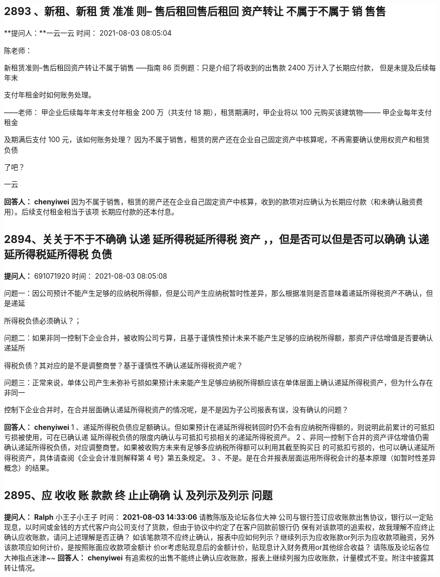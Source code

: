 ## 2893 、新租、新租 赁 准准 则– 售后租回售后租回 资产转让 不属于不属于 销 售售

**提问人：**一云一云 时间： 2021-08-03 08:05:04

陈老师：

新租赁准则–售后租回资产转让不属于销售 —–指南 86 页例题：只是介绍了将收到的出售款 2400 万计入了长期应付款， 但是未提及后续每年末

支付年租金时如何账务处理。

——老师： 甲企业后续每年年末支付年租金 200 万（共支付 18 期），租赁期满时，甲企业将以 100 元购买该建筑物——– 甲企业每年支付租金


及期满后支付 100 元，该如何账务处理？ 因为不属于销售，租赁的房产还在企业自己固定资产中核算呢，不再需要确认使用权资产和租赁负债

了吧？

一云

**回答人：** **chenyiwei**
因为不属于销售，租赁的房产还在企业自己固定资产中核算，收到的款项对应确认为长期应付款（和未确认融资费用）。后续支付租金相当于该项
长期应付款的还本付息。

## 2894、关关于不于不确确 认递 延所得税延所得税 资产 ，，但是否可以但是否可以确确 认递 延所得税延所得税 负债

**提问人：** 691071920 时间： 2021-08-03 08:05:08

问题一：因公司预计不能产生足够的应纳税所得额，但是公司产生应纳税暂时性差异，那么根据准则是否意味着递延所得税资产不确认，但是递延

所得税负债必须确认？；

问题二：如果非同一控制下企业合并，被收购公司亏算，且基于谨慎性预计未来不能产生足够的应纳税所得额，那资产评估增值是否要确认递延所

得税负债？其对应的是不是调整商誉？基于谨慎性不确认递延所得税资产呢？

问题三：正常来说，单体公司产生未弥补亏损如果预计未来能产生足够应纳税所得额应该在单体层面上确认递延所得税资产，但为什么存在非同一

控制下企业合并时，在合并层面确认递延所得税资产的情况呢，是不是因为子公司报表有误，没有确认的问题？

**回答人：** **chenyiwei**
1 、递延所得税负债应足额确认。但如果预计在递延所得税转回时仍不会有应纳税所得额的，则说明此前累计的可抵扣亏损被使用，可在已确认递
延所得税负债的限度内确认与可抵扣亏损相关的递延所得税资产。
2 、非同一控制下合并的资产评估增值仍需确认递延所得税负债，对应调整商誉。如果被收购方未来有足够多应纳税所得额可以利用其截至购买日
的可抵扣亏损的，也可以确认递延所得税资产，具体请查阅《企业会计准则解释第 4 号》第五条规定。
3 、不是。是在合并报表层面运用所得税会计的基本原理（如暂时性差异概念）的结果。

## 2895、应 收收 账 款款 终 止止确确 认 及列示及列示 问题

**提问人：** **Ralph** 小王子小王子 时间： **2021-08-03 14:33:06**
请教陈版及论坛各位大神
公司与银行签订应收账款出售协议，银行以一定贴现息，以时间或金钱的方式代客户向公司支付了货款，但由于协议中约定了在客户回款前银行仍
保有对该款项的追索权，故我理解不应终止确认应收账款，请问上述理解是否正确？
如该笔款项不应终止确认，报表中应如何列示？继续列示为应收账款or列示为应收款项融资，另外该款项应如何计价，是按照账面应收款项金额计
价or考虑贴现息后的金额计价，贴现息计入财务费用or其他综合收益？
请陈版及论坛各位大神指点迷津~~
**回答人：** **chenyiwei**
有追索权的出售不能终止确认应收账款，报表上继续列报为应收账款，计量模式不变。附注中披露其转让情况。
